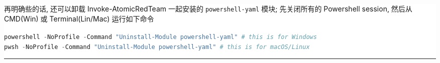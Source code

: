 再明确些的话, 还可以卸载 Invoke-AtomicRedTeam 一起安装的 `powershell-yaml` 模块; 先关闭所有的 Powershell session, 然后从 CMD(Win) 或 Terminal(Lin/Mac) 运行如下命令

```powershell
powershell -NoProfile -Command "Uninstall-Module powershell-yaml" # this is for Windows
pwsh -NoProfile -Command "Uninstall-Module powershell-yaml" # this is for macOS/Linux
```

----


















